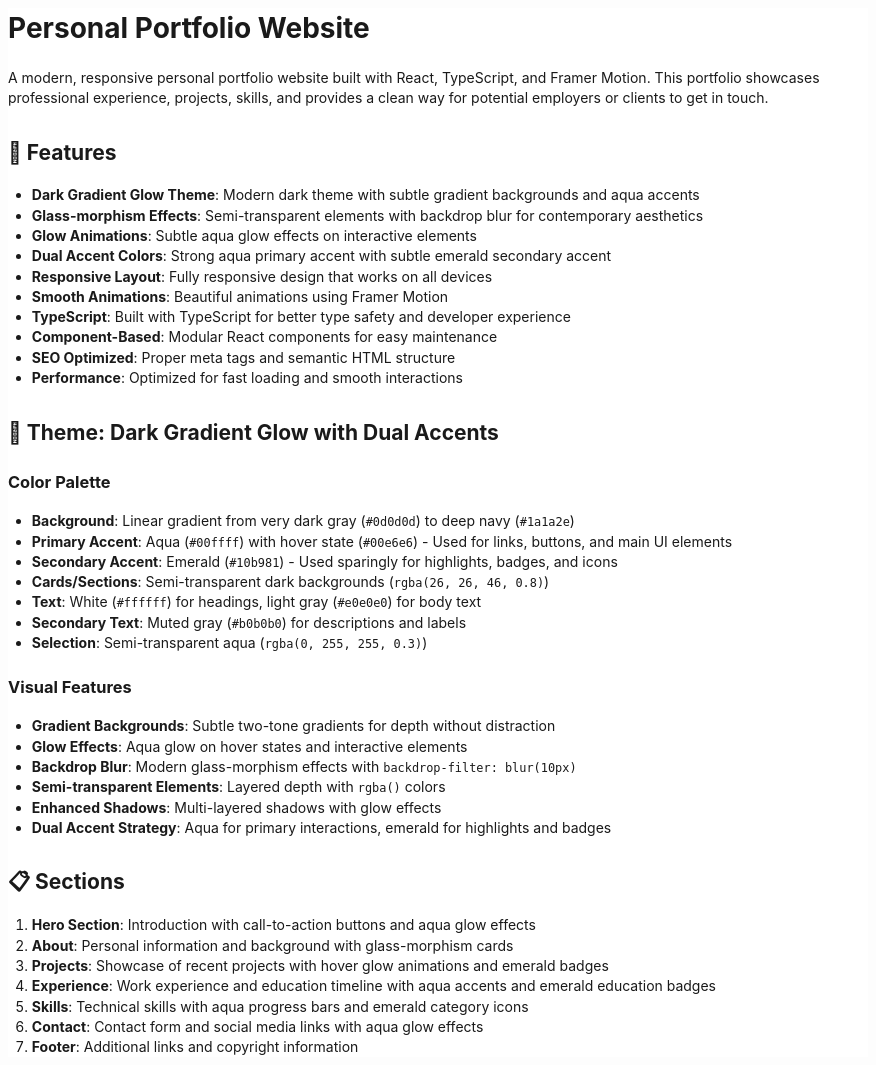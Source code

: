 # Personal Portfolio Website

A modern, responsive personal portfolio website built with React, TypeScript, and Framer Motion. This portfolio showcases professional experience, projects, skills, and provides a clean way for potential employers or clients to get in touch.

## 🚀 Features

- **Dark Gradient Glow Theme**: Modern dark theme with subtle gradient backgrounds and aqua accents
- **Glass-morphism Effects**: Semi-transparent elements with backdrop blur for contemporary aesthetics
- **Glow Animations**: Subtle aqua glow effects on interactive elements
- **Dual Accent Colors**: Strong aqua primary accent with subtle emerald secondary accent
- **Responsive Layout**: Fully responsive design that works on all devices
- **Smooth Animations**: Beautiful animations using Framer Motion
- **TypeScript**: Built with TypeScript for better type safety and developer experience
- **Component-Based**: Modular React components for easy maintenance
- **SEO Optimized**: Proper meta tags and semantic HTML structure
- **Performance**: Optimized for fast loading and smooth interactions

## 🎨 Theme: Dark Gradient Glow with Dual Accents

### Color Palette
- **Background**: Linear gradient from very dark gray (`#0d0d0d`) to deep navy (`#1a1a2e`)
- **Primary Accent**: Aqua (`#00ffff`) with hover state (`#00e6e6`) - Used for links, buttons, and main UI elements
- **Secondary Accent**: Emerald (`#10b981`) - Used sparingly for highlights, badges, and icons
- **Cards/Sections**: Semi-transparent dark backgrounds (`rgba(26, 26, 46, 0.8)`)
- **Text**: White (`#ffffff`) for headings, light gray (`#e0e0e0`) for body text
- **Secondary Text**: Muted gray (`#b0b0b0`) for descriptions and labels
- **Selection**: Semi-transparent aqua (`rgba(0, 255, 255, 0.3)`)

### Visual Features
- **Gradient Backgrounds**: Subtle two-tone gradients for depth without distraction
- **Glow Effects**: Aqua glow on hover states and interactive elements
- **Backdrop Blur**: Modern glass-morphism effects with `backdrop-filter: blur(10px)`
- **Semi-transparent Elements**: Layered depth with `rgba()` colors
- **Enhanced Shadows**: Multi-layered shadows with glow effects
- **Dual Accent Strategy**: Aqua for primary interactions, emerald for highlights and badges

## 📋 Sections

1. **Hero Section**: Introduction with call-to-action buttons and aqua glow effects
2. **About**: Personal information and background with glass-morphism cards
3. **Projects**: Showcase of recent projects with hover glow animations and emerald badges
4. **Experience**: Work experience and education timeline with aqua accents and emerald education badges
5. **Skills**: Technical skills with aqua progress bars and emerald category icons
6. **Contact**: Contact form and social media links with aqua glow effects
7. **Footer**: Additional links and copyright information
